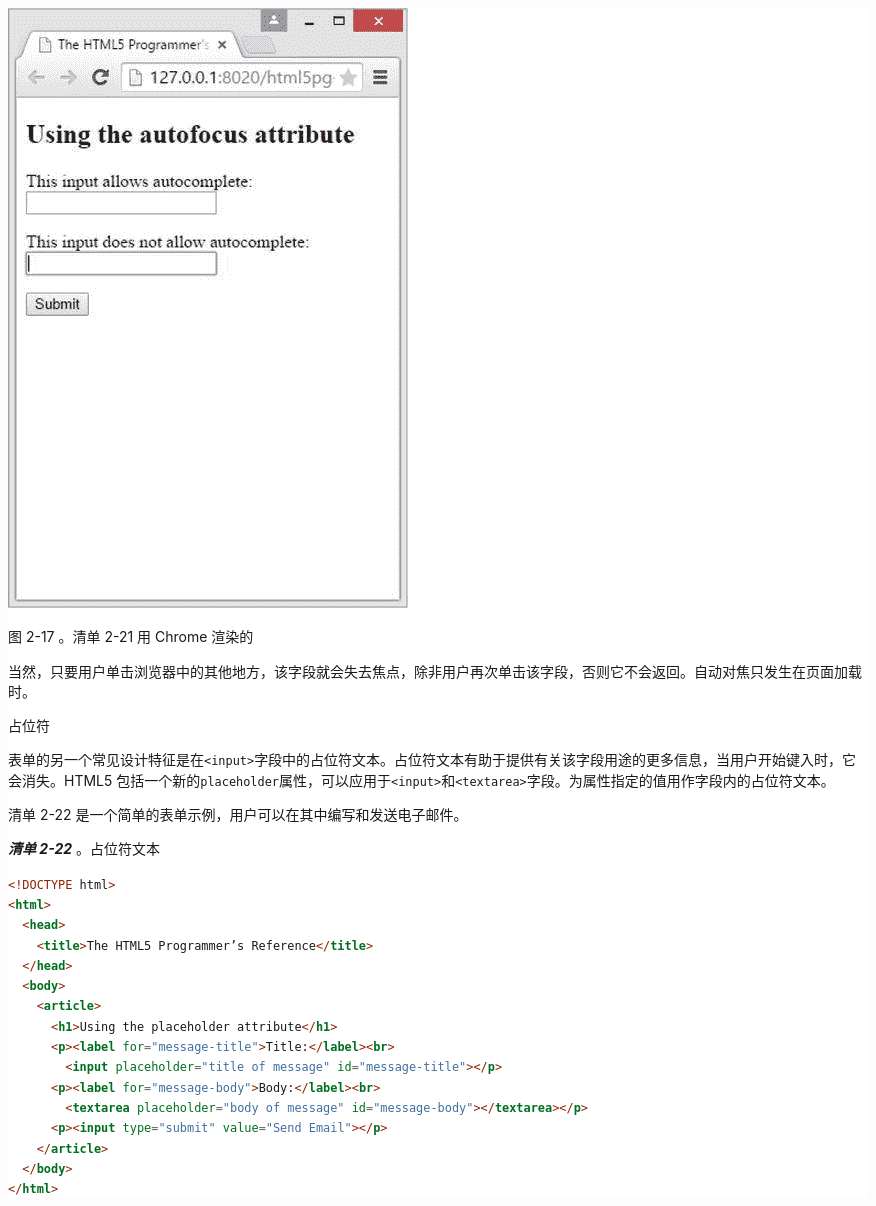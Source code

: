 ![9781430263678_Fig02-17.jpg](img/image00448.jpeg)

图 2-17 。清单 2-21 用 Chrome 渲染的

当然，只要用户单击浏览器中的其他地方，该字段就会失去焦点，除非用户再次单击该字段，否则它不会返回。自动对焦只发生在页面加载时。

占位符

表单的另一个常见设计特征是在`<input>`字段中的占位符文本。占位符文本有助于提供有关该字段用途的更多信息，当用户开始键入时，它会消失。HTML5 包括一个新的`placeholder`属性，可以应用于`<input>`和`<textarea>`字段。为属性指定的值用作字段内的占位符文本。

清单 2-22 是一个简单的表单示例，用户可以在其中编写和发送电子邮件。

***清单 2-22*** 。占位符文本

```html
<!DOCTYPE html>
<html>
  <head>
    <title>The HTML5 Programmer’s Reference</title>
  </head>
  <body>
    <article>
      <h1>Using the placeholder attribute</h1>
      <p><label for="message-title">Title:</label><br>
        <input placeholder="title of message" id="message-title"></p>
      <p><label for="message-body">Body:</label><br>
        <textarea placeholder="body of message" id="message-body"></textarea></p>
      <p><input type="submit" value="Send Email"></p>
    </article>
  </body>
</html>
```
